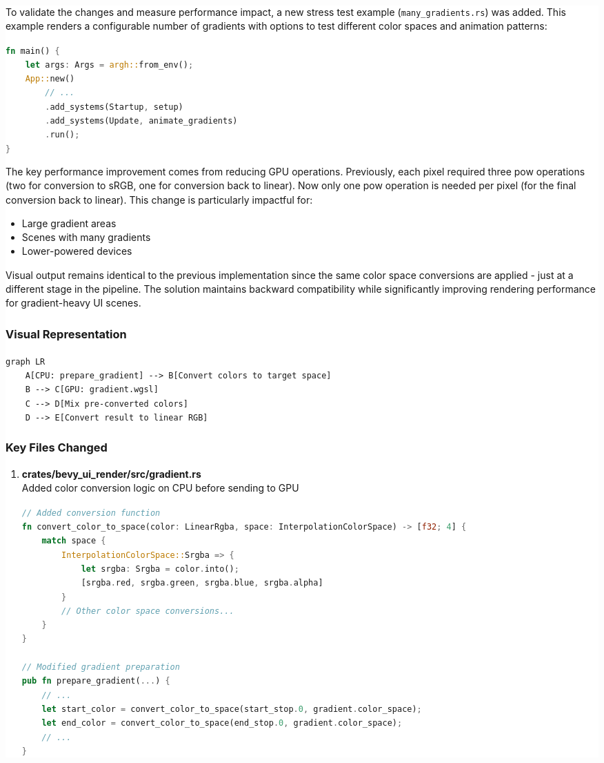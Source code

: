 To validate the changes and measure performance impact, a new stress test example (`many_gradients.rs`) was added. This example renders a configurable number of gradients with options to test different color spaces and animation patterns:

```rust
fn main() {
    let args: Args = argh::from_env();
    App::new()
        // ...
        .add_systems(Startup, setup)
        .add_systems(Update, animate_gradients)
        .run();
}
```

The key performance improvement comes from reducing GPU operations. Previously, each pixel required three pow operations (two for conversion to sRGB, one for conversion back to linear). Now only one pow operation is needed per pixel (for the final conversion back to linear). This change is particularly impactful for:
- Large gradient areas
- Scenes with many gradients
- Lower-powered devices

Visual output remains identical to the previous implementation since the same color space conversions are applied - just at a different stage in the pipeline. The solution maintains backward compatibility while significantly improving rendering performance for gradient-heavy UI scenes.

### Visual Representation

```mermaid
graph LR
    A[CPU: prepare_gradient] --> B[Convert colors to target space]
    B --> C[GPU: gradient.wgsl]
    C --> D[Mix pre-converted colors]
    D --> E[Convert result to linear RGB]
```

### Key Files Changed

1. **crates/bevy_ui_render/src/gradient.rs**  
   Added color conversion logic on CPU before sending to GPU  
   
   ```rust
   // Added conversion function
   fn convert_color_to_space(color: LinearRgba, space: InterpolationColorSpace) -> [f32; 4] {
       match space {
           InterpolationColorSpace::Srgba => {
               let srgba: Srgba = color.into();
               [srgba.red, srgba.green, srgba.blue, srgba.alpha]
           }
           // Other color space conversions...
       }
   }
   
   // Modified gradient preparation
   pub fn prepare_gradient(...) {
       // ...
       let start_color = convert_color_to_space(start_stop.0, gradient.color_space);
       let end_color = convert_color_to_space(end_stop.0, gradient.color_space);
       // ...
   }
   ```

